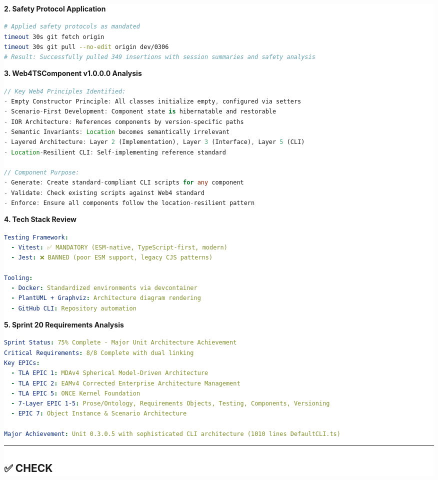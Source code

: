 **2. Safety Protocol Application**
```bash
# Applied safety protocols as mandated
timeout 30s git fetch origin
timeout 30s git pull --no-edit origin dev/0306
# Result: Successfully pulled 349 insertions with session summaries and safety analysis
```

**3. Web4TSComponent v1.0.0.0 Analysis**
```typescript
// Key Web4 Principles Identified:
- Empty Constructor Principle: All classes initialize empty, configured via setters
- Scenario-First Development: Component state is hibernatable and restorable  
- IOR Architecture: References components by version-specific paths
- Semantic Invariants: Location becomes semantically irrelevant
- Layered Architecture: Layer 2 (Implementation), Layer 3 (Interface), Layer 5 (CLI)
- Location-Resilient CLI: Self-implementing reference standard

// Component Purpose:
- Generate: Create standard-compliant CLI scripts for any component
- Validate: Check existing scripts against Web4 standard
- Enforce: Ensure all components follow the location-resilient pattern
```

**4. Tech Stack Review**
```yaml
Testing Framework:
  - Vitest: ✅ MANDATORY (ESM-native, TypeScript-first, modern)
  - Jest: ❌ BANNED (poor ESM support, legacy CJS patterns)

Tooling:
  - Docker: Standardized environments via devcontainer
  - PlantUML + Graphviz: Architecture diagram rendering
  - GitHub CLI: Repository automation
```

**5. Sprint 20 Requirements Analysis**
```yaml
Sprint Status: 75% Complete - Major Unit Architecture Achievement
Critical Requirements: 8/8 Complete with dual linking
Key EPICs:
  - TLA EPIC 1: MDAv4 Spherical Model-Driven Architecture
  - TLA EPIC 2: EAMv4 Corrected Enterprise Architecture Management  
  - TLA EPIC 5: ONCE Kernel Foundation
  - 7-Layer EPIC 1-5: Prose/Ontology, Requirements Objects, Testing, Components, Versioning
  - EPIC 7: Object Instance & Scenario Architecture

Major Achievement: Unit 0.3.0.5 with sophisticated CLI architecture (1010 lines DefaultCLI.ts)
```

---

## **✅ CHECK**
